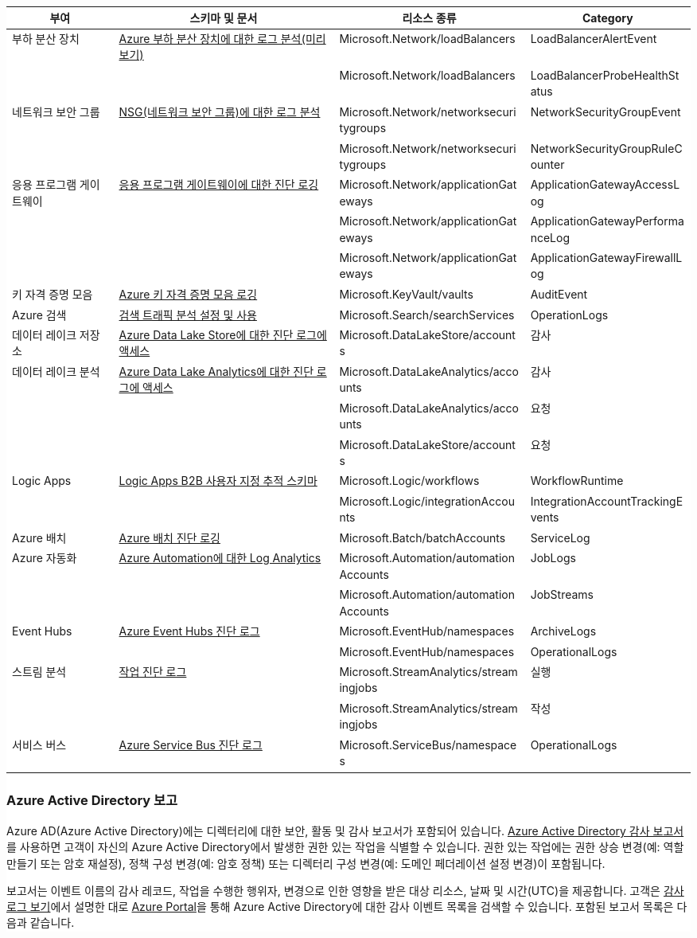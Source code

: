 
| 부여 | 스키마 및 문서 | 리소스 종류 | Category |
| ------- | ------------- | ------------- | -------- |
|부하 분산 장치| [Azure 부하 분산 장치에 대한 로그 분석(미리보기)](https://docs.microsoft.com/en-us/azure/load-balancer/load-balancer-monitor-log)|Microsoft.Network/loadBalancers|  LoadBalancerAlertEvent|
|||Microsoft.Network/loadBalancers| LoadBalancerProbeHealthStatus
|네트워크 보안 그룹|[NSG(네트워크 보안 그룹)에 대한 로그 분석](https://docs.microsoft.com/en-us/azure/virtual-network/virtual-network-nsg-manage-log)|Microsoft.Network/networksecuritygroups|NetworkSecurityGroupEvent|
|||Microsoft.Network/networksecuritygroups|NetworkSecurityGroupRuleCounter|
|응용 프로그램 게이트웨이|[응용 프로그램 게이트웨이에 대한 진단 로깅](https://docs.microsoft.com/en-us/azure/application-gateway/application-gateway-diagnostics)|Microsoft.Network/applicationGateways|ApplicationGatewayAccessLog|
|||Microsoft.Network/applicationGateways|ApplicationGatewayPerformanceLog|
|||Microsoft.Network/applicationGateways|ApplicationGatewayFirewallLog|
|키 자격 증명 모음|[Azure 키 자격 증명 모음 로깅](https://docs.microsoft.com/en-us/azure/key-vault/key-vault-logging)|Microsoft.KeyVault/vaults|AuditEvent|
|Azure 검색|[검색 트래픽 분석 설정 및 사용](https://docs.microsoft.com/en-us/azure/search/search-traffic-analytics)|Microsoft.Search/searchServices|OperationLogs|
|데이터 레이크 저장소|[Azure Data Lake Store에 대한 진단 로그에 액세스](https://docs.microsoft.com/en-us/azure/data-lake-store/data-lake-store-diagnostic-logs)|Microsoft.DataLakeStore/accounts|감사|
|데이터 레이크 분석|[Azure Data Lake Analytics에 대한 진단 로그에 액세스](https://docs.microsoft.com/en-us/azure/data-lake-analytics/data-lake-analytics-diagnostic-logs)|Microsoft.DataLakeAnalytics/accounts|감사|
|||Microsoft.DataLakeAnalytics/accounts|요청|
|||Microsoft.DataLakeStore/accounts|요청|
|Logic Apps|[Logic Apps B2B 사용자 지정 추적 스키마](https://docs.microsoft.com/en-us/azure/logic-apps/logic-apps-track-integration-account-custom-tracking-schema)|Microsoft.Logic/workflows|WorkflowRuntime|
|||Microsoft.Logic/integrationAccounts|IntegrationAccountTrackingEvents|
|Azure 배치|[Azure 배치 진단 로깅](https://docs.microsoft.com/en-us/azure/batch/batch-diagnostics)|Microsoft.Batch/batchAccounts|ServiceLog|
|Azure 자동화|[Azure Automation에 대한 Log Analytics](https://docs.microsoft.com/en-us/azure/automation/automation-manage-send-joblogs-log-analytics)|Microsoft.Automation/automationAccounts|JobLogs|
|||Microsoft.Automation/automationAccounts|JobStreams|
|Event Hubs|[Azure Event Hubs 진단 로그](https://docs.microsoft.com/en-us/azure/event-hubs/event-hubs-diagnostic-logs)|Microsoft.EventHub/namespaces|ArchiveLogs|
|||Microsoft.EventHub/namespaces|OperationalLogs|
|스트림 분석|[작업 진단 로그](https://docs.microsoft.com/en-us/azure/stream-analytics/stream-analytics-job-diagnostic-logs)|Microsoft.StreamAnalytics/streamingjobs|실행|
|||Microsoft.StreamAnalytics/streamingjobs|작성|
|서비스 버스|[Azure Service Bus 진단 로그](https://docs.microsoft.com/en-us/azure/service-bus-messaging/service-bus-diagnostic-logs)|Microsoft.ServiceBus/namespaces|OperationalLogs|

### <a name="azure-active-directory-reporting"></a>Azure Active Directory 보고
Azure AD(Azure Active Directory)에는 디렉터리에 대한 보안, 활동 및 감사 보고서가 포함되어 있습니다. [Azure Active Directory 감사 보고서](https://docs.microsoft.com/azure/active-directory/active-directory-reporting-guide)를 사용하면 고객이 자신의 Azure Active Directory에서 발생한 권한 있는 작업을 식별할 수 있습니다. 권한 있는 작업에는 권한 상승 변경(예: 역할 만들기 또는 암호 재설정), 정책 구성 변경(예: 암호 정책) 또는 디렉터리 구성 변경(예: 도메인 페더레이션 설정 변경)이 포함됩니다.

보고서는 이벤트 이름의 감사 레코드, 작업을 수행한 행위자, 변경으로 인한 영향을 받은 대상 리소스, 날짜 및 시간(UTC)을 제공합니다. 고객은 [감사 로그 보기](https://docs.microsoft.com/azure/active-directory/active-directory-reporting-azure-portal)에서 설명한 대로 [Azure Portal](https://portal.azure.com/)을 통해 Azure Active Directory에 대한 감사 이벤트 목록을 검색할 수 있습니다. 포함된 보고서 목록은 다음과 같습니다.
